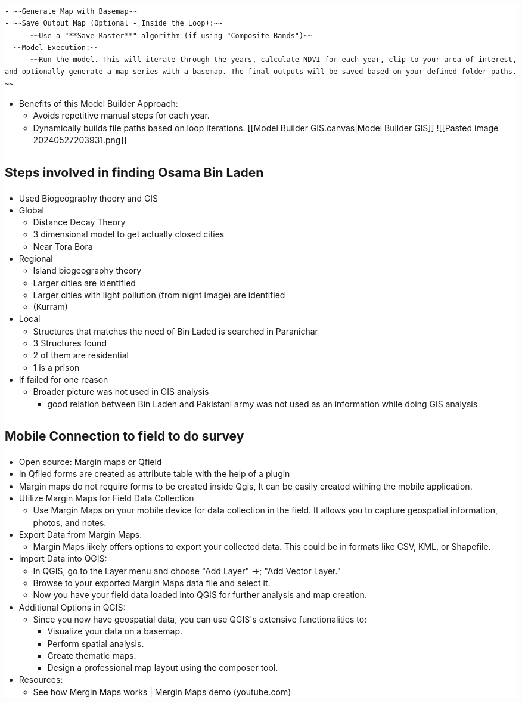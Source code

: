 	- ~~Generate Map with Basemap~~
	- ~~Save Output Map (Optional - Inside the Loop):~~
		- ~~Use a "**Save Raster**" algorithm (if using "Composite Bands")~~
	- ~~Model Execution:~~
		- ~~Run the model. This will iterate through the years, calculate NDVI for each year, clip to your area of interest, and optionally generate a map series with a basemap. The final outputs will be saved based on your defined folder paths.~~ 
- Benefits of this Model Builder Approach:
	- Avoids repetitive manual steps for each year.
	- Dynamically builds file paths based on loop iterations.
[[Model Builder GIS.canvas|Model Builder GIS]]
![[Pasted image 20240527203931.png]]

## Steps involved in finding Osama Bin Laden
- Used Biogeography theory and GIS
- Global
	- Distance Decay Theory 
	- 3 dimensional model to get actually closed cities
	- Near Tora Bora
- Regional
	- Island biogeography theory
	- Larger cities are identified
	- Larger cities with light pollution (from night image) are identified
	- (Kurram)
- Local
	- Structures that matches the need of Bin Laded is searched in Paranichar
	- 3 Structures found 
	- 2 of them are residential
	- 1 is a prison
- If failed for one reason
	- Broader picture was not used in GIS analysis
		- good relation between Bin Laden and Pakistani army was not used as an information while doing GIS analysis
## Mobile Connection to field to do survey
- Open source: Margin maps or Qfield
- In Qfiled forms are created as attribute table with the help of a plugin
- Margin maps do not require forms to be created inside Qgis, It can be easily created withing the mobile application.
- Utilize Margin Maps for Field Data Collection
	- Use Margin Maps on your mobile device for data collection in the field. It allows you to capture geospatial information, photos, and notes.
- Export Data from Margin Maps:
	- Margin Maps likely offers options to export your collected data. This could be in formats like CSV, KML, or Shapefile.
- Import Data into QGIS:
	- In QGIS, go to the Layer menu and choose "Add Layer" ->; "Add Vector Layer."
	- Browse to your exported Margin Maps data file and select it.
	- Now you have your field data loaded into QGIS for further analysis and map creation.
- Additional Options in QGIS:
	- Since you now have geospatial data, you can use QGIS's extensive functionalities to:
		- Visualize your data on a basemap.
		- Perform spatial analysis.
		- Create thematic maps.
		- Design a professional map layout using the composer tool.
- Resources:
	- [See how Mergin Maps works | Mergin Maps demo (youtube.com)](https://www.youtube.com/watch?v=dy-B1BW9lA0)
